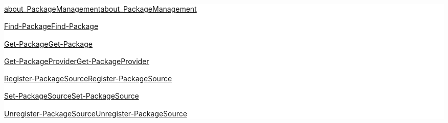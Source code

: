 [<span data-ttu-id="2ca17-157">about_PackageManagement</span><span class="sxs-lookup"><span data-stu-id="2ca17-157">about_PackageManagement</span></span>](../Microsoft.PowerShell.Core/About/about_PackageManagement.md)

[<span data-ttu-id="2ca17-158">Find-Package</span><span class="sxs-lookup"><span data-stu-id="2ca17-158">Find-Package</span></span>](Find-Package.md)

[<span data-ttu-id="2ca17-159">Get-Package</span><span class="sxs-lookup"><span data-stu-id="2ca17-159">Get-Package</span></span>](Get-Package.md)

[<span data-ttu-id="2ca17-160">Get-PackageProvider</span><span class="sxs-lookup"><span data-stu-id="2ca17-160">Get-PackageProvider</span></span>](Get-PackageProvider.md)

[<span data-ttu-id="2ca17-161">Register-PackageSource</span><span class="sxs-lookup"><span data-stu-id="2ca17-161">Register-PackageSource</span></span>](Register-PackageSource.md)

[<span data-ttu-id="2ca17-162">Set-PackageSource</span><span class="sxs-lookup"><span data-stu-id="2ca17-162">Set-PackageSource</span></span>](Set-PackageSource.md)

[<span data-ttu-id="2ca17-163">Unregister-PackageSource</span><span class="sxs-lookup"><span data-stu-id="2ca17-163">Unregister-PackageSource</span></span>](Unregister-PackageSource.md)
